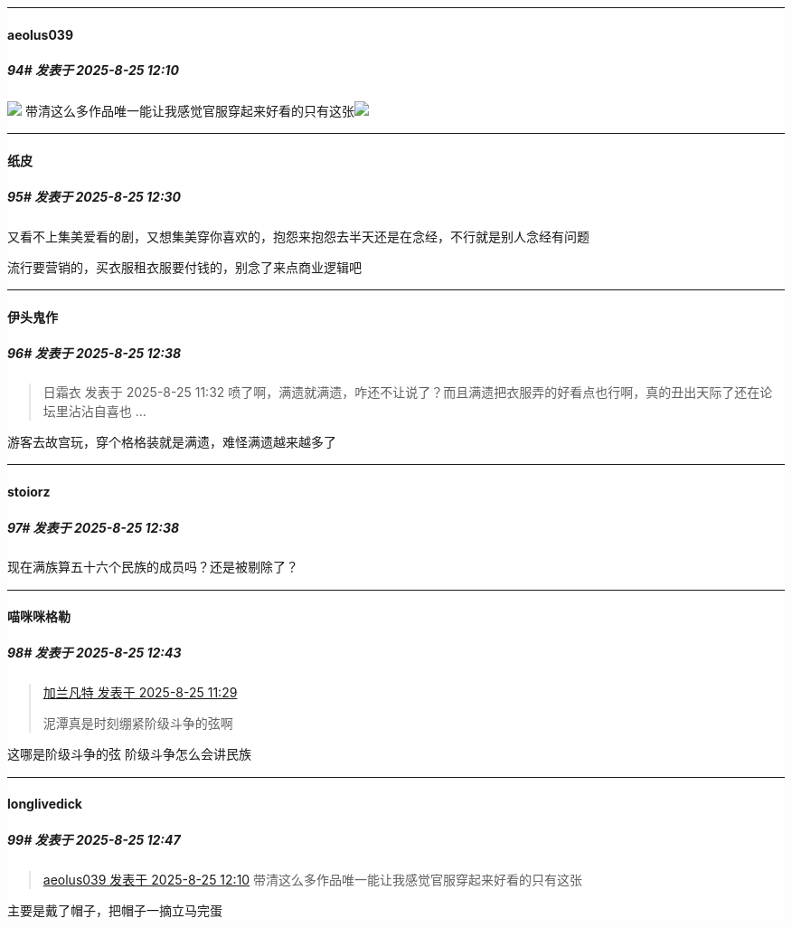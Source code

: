 
*****

####  aeolus039  
##### 94#       发表于 2025-8-25 12:10

<img src="https://p.sda1.dev/26/d0236354aa399de04ce5bc7ae59e9bb5/image.jpg" referrerpolicy="no-referrer">
带清这么多作品唯一能让我感觉官服穿起来好看的只有这张<img src="https://static.stage1st.com/image/smiley/face2017/067.png" referrerpolicy="no-referrer">


*****

####  纸皮  
##### 95#       发表于 2025-8-25 12:30

又看不上集美爱看的剧，又想集美穿你喜欢的，抱怨来抱怨去半天还是在念经，不行就是别人念经有问题

流行要营销的，买衣服租衣服要付钱的，别念了来点商业逻辑吧


*****

####  伊头鬼作  
##### 96#       发表于 2025-8-25 12:38

<blockquote>日霜衣 发表于 2025-8-25 11:32
喷了啊，满遗就满遗，咋还不让说了？而且满遗把衣服弄的好看点也行啊，真的丑出天际了还在论坛里沾沾自喜也 ...</blockquote>
游客去故宫玩，穿个格格装就是满遗，难怪满遗越来越多了

*****

####  stoiorz  
##### 97#       发表于 2025-8-25 12:38

现在满族算五十六个民族的成员吗？还是被剔除了？


*****

####  喵咪咪格勒  
##### 98#       发表于 2025-8-25 12:43

<blockquote><a href="httphttps://stage1st.com/2b/forum.php?mod=redirect&amp;goto=findpost&amp;pid=68318066&amp;ptid=2260123" target="_blank">加兰凡特 发表于 2025-8-25 11:29</a>

泥潭真是时刻绷紧阶级斗争的弦啊</blockquote>
这哪是阶级斗争的弦 阶级斗争怎么会讲民族


*****

####  longlivedick  
##### 99#       发表于 2025-8-25 12:47

<blockquote><a href="httphttps://stage1st.com/2b/forum.php?mod=redirect&amp;goto=findpost&amp;pid=68318325&amp;ptid=2260123" target="_blank">aeolus039 发表于 2025-8-25 12:10</a>
带清这么多作品唯一能让我感觉官服穿起来好看的只有这张</blockquote>
主要是戴了帽子，把帽子一摘立马完蛋
